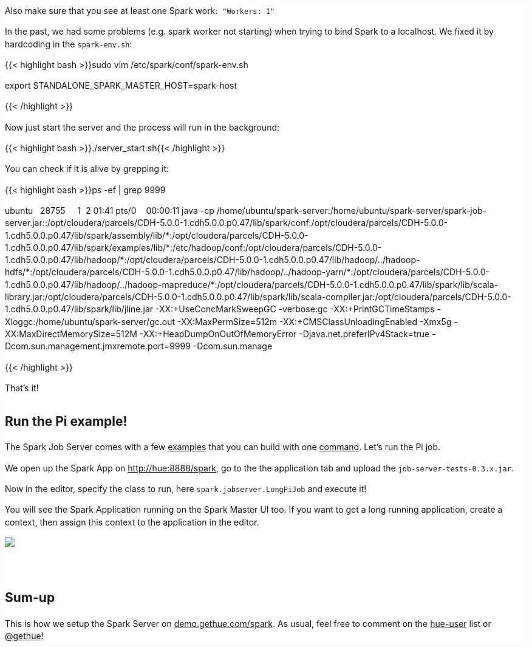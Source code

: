Also make sure that you see at least one Spark work:  `"Workers: 1"`

In the past, we had some problems (e.g. spark worker not starting) when trying to bind Spark to a localhost. We fixed it by hardcoding in the `spark-env.sh`:

{{< highlight bash >}}sudo vim /etc/spark/conf/spark-env.sh

export STANDALONE_SPARK_MASTER_HOST=spark-host

{{< /highlight >}}

Now just start the server and the process will run in the background:

{{< highlight bash >}}./server_start.sh{{< /highlight >}}

You can check if it is alive by grepping it:

{{< highlight bash >}}ps -ef | grep 9999

ubuntu   28755     1  2 01:41 pts/0    00:00:11 java -cp /home/ubuntu/spark-server:/home/ubuntu/spark-server/spark-job-server.jar::/opt/cloudera/parcels/CDH-5.0.0-1.cdh5.0.0.p0.47/lib/spark/conf:/opt/cloudera/parcels/CDH-5.0.0-1.cdh5.0.0.p0.47/lib/spark/assembly/lib/\*:/opt/cloudera/parcels/CDH-5.0.0-1.cdh5.0.0.p0.47/lib/spark/examples/lib/\*:/etc/hadoop/conf:/opt/cloudera/parcels/CDH-5.0.0-1.cdh5.0.0.p0.47/lib/hadoop/\*:/opt/cloudera/parcels/CDH-5.0.0-1.cdh5.0.0.p0.47/lib/hadoop/../hadoop-hdfs/\*:/opt/cloudera/parcels/CDH-5.0.0-1.cdh5.0.0.p0.47/lib/hadoop/../hadoop-yarn/\*:/opt/cloudera/parcels/CDH-5.0.0-1.cdh5.0.0.p0.47/lib/hadoop/../hadoop-mapreduce/\*:/opt/cloudera/parcels/CDH-5.0.0-1.cdh5.0.0.p0.47/lib/spark/lib/scala-library.jar:/opt/cloudera/parcels/CDH-5.0.0-1.cdh5.0.0.p0.47/lib/spark/lib/scala-compiler.jar:/opt/cloudera/parcels/CDH-5.0.0-1.cdh5.0.0.p0.47/lib/spark/lib/jline.jar -XX:+UseConcMarkSweepGC -verbose:gc -XX:+PrintGCTimeStamps -Xloggc:/home/ubuntu/spark-server/gc.out -XX:MaxPermSize=512m -XX:+CMSClassUnloadingEnabled -Xmx5g -XX:MaxDirectMemorySize=512M -XX:+HeapDumpOnOutOfMemoryError -Djava.net.preferIPv4Stack=true -Dcom.sun.management.jmxremote.port=9999 -Dcom.sun.manage

{{< /highlight >}}

That’s it!

## Run the Pi example!

The Spark Job Server comes with a few [examples][6] that you can build with one [command][7]. Let’s run the Pi job.

We open up the Spark App on <http://hue:8888/spark>, go to the the application tab and upload the `job-server-tests-0.3.x.jar`.

Now in the editor, specify the class to run, here `spark.jobserver.LongPiJob` and execute it!

You will see the Spark Application running on the Spark Master UI too. If you want to get a long running application, create a context, then assign this context to the application in the editor.

[<img class="aligncenter  wp-image-1456" src="https://cdn.gethue.com/uploads/2014/06/spark-master-ui.png" />][8]

&nbsp;

## Sum-up

This is how we setup the Spark Server on [demo.gethue.com/spark][9]. As usual, feel free to comment on the [hue-user][10] list or [@gethue][11]!


 [1]: https://gethue.com/a-new-spark-web-ui-spark-app/
 [2]: http://spark.apache.org/
 [3]: https://github.com/ooyala/spark-jobserver
 [4]: https://github.com/ooyala/spark-jobserver#deployment
 [5]: http://localhost:8080/
 [6]: https://github.com/ooyala/spark-jobserver/tree/master/job-server-tests/src/spark.jobserver
 [7]: https://github.com/ooyala/spark-jobserver#wordcountexample-walk-through
 [8]: https://cdn.gethue.com/uploads/2014/06/spark-master-ui.png
 [9]: http://demo.gethue.com/spark/
 [10]: http://groups.google.com/a/cloudera.org/group/hue-user
 [11]: https://twitter.com/gethue
 [12]: https://spark-summit.org/2014/talk/a-web-application-for-interactive-data-analysis-with-spark
 [13]: https://spark-summit.org/2014/talk/spark-job-server-easy-spark-job-management
 [14]: http://spark-summit.org/2014